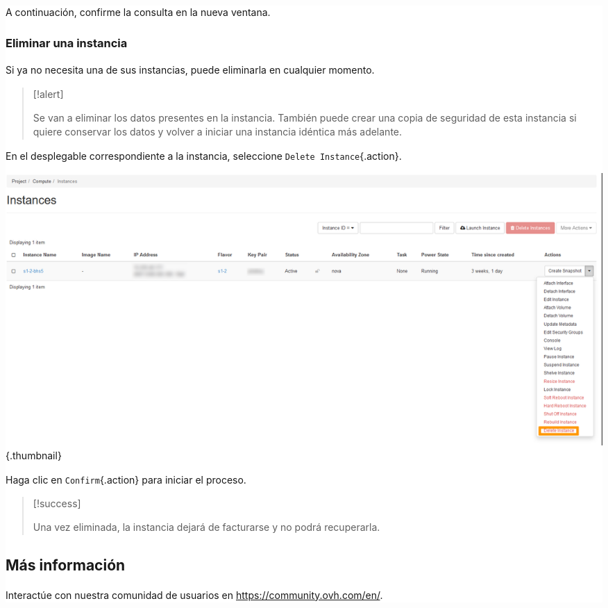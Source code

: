 A continuación, confirme la consulta en la nueva ventana.

### Eliminar una instancia

Si ya no necesita una de sus instancias, puede eliminarla en cualquier momento.

> [!alert]
>
> Se van a eliminar los datos presentes en la instancia.
> También puede crear una copia de seguridad de esta instancia si quiere conservar los datos y volver a iniciar una instancia idéntica más adelante.
> 

En el desplegable correspondiente a la instancia, seleccione `Delete Instance`{.action}. 

![public-cloud](images/deleteinstance.png){.thumbnail}

Haga clic en `Confirm`{.action} para iniciar el proceso.

> [!success]
>
> Una vez eliminada, la instancia dejará de facturarse y no podrá recuperarla.
> 

## Más información

Interactúe con nuestra comunidad de usuarios en <https://community.ovh.com/en/>.
